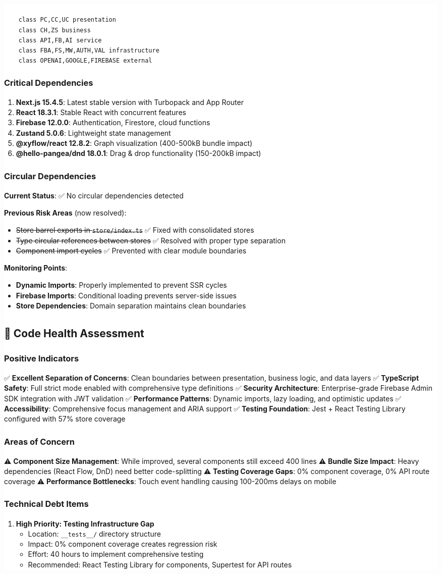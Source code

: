 ```mermaid
    
    class PC,CC,UC presentation
    class CH,ZS business
    class API,FB,AI service
    class FBA,FS,MW,AUTH,VAL infrastructure
    class OPENAI,GOOGLE,FIREBASE external
```

### Critical Dependencies
1. **Next.js 15.4.5**: Latest stable version with Turbopack and App Router
2. **React 18.3.1**: Stable React with concurrent features
3. **Firebase 12.0.0**: Authentication, Firestore, cloud functions
4. **Zustand 5.0.6**: Lightweight state management
5. **@xyflow/react 12.8.2**: Graph visualization (400-500kB bundle impact)
6. **@hello-pangea/dnd 18.0.1**: Drag & drop functionality (150-200kB impact)

### Circular Dependencies
**Current Status**: ✅ No circular dependencies detected

**Previous Risk Areas** (now resolved):
- ~~Store barrel exports in `store/index.ts`~~ ✅ Fixed with consolidated stores
- ~~Type circular references between stores~~ ✅ Resolved with proper type separation
- ~~Component import cycles~~ ✅ Prevented with clear module boundaries

**Monitoring Points**:
- **Dynamic Imports**: Properly implemented to prevent SSR cycles
- **Firebase Imports**: Conditional loading prevents server-side issues
- **Store Dependencies**: Domain separation maintains clean boundaries

## 🏥 Code Health Assessment

### Positive Indicators
✅ **Excellent Separation of Concerns**: Clean boundaries between presentation, business logic, and data layers
✅ **TypeScript Safety**: Full strict mode enabled with comprehensive type definitions
✅ **Security Architecture**: Enterprise-grade Firebase Admin SDK integration with JWT validation
✅ **Performance Patterns**: Dynamic imports, lazy loading, and optimistic updates
✅ **Accessibility**: Comprehensive focus management and ARIA support
✅ **Testing Foundation**: Jest + React Testing Library configured with 57% store coverage

### Areas of Concern
⚠️ **Component Size Management**: While improved, several components still exceed 400 lines
⚠️ **Bundle Size Impact**: Heavy dependencies (React Flow, DnD) need better code-splitting
⚠️ **Testing Coverage Gaps**: 0% component coverage, 0% API route coverage
⚠️ **Performance Bottlenecks**: Touch event handling causing 100-200ms delays on mobile

### Technical Debt Items

1. **High Priority: Testing Infrastructure Gap**
   - Location: `__tests__/` directory structure
   - Impact: 0% component coverage creates regression risk
   - Effort: 40 hours to implement comprehensive testing
   - Recommended: React Testing Library for components, Supertest for API routes

